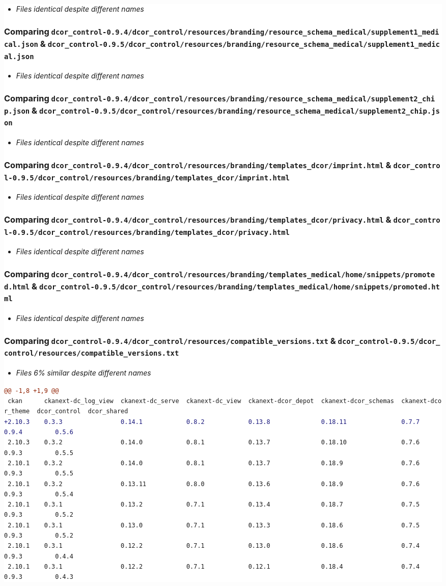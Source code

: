  * *Files identical despite different names*

### Comparing `dcor_control-0.9.4/dcor_control/resources/branding/resource_schema_medical/supplement1_medical.json` & `dcor_control-0.9.5/dcor_control/resources/branding/resource_schema_medical/supplement1_medical.json`

 * *Files identical despite different names*

### Comparing `dcor_control-0.9.4/dcor_control/resources/branding/resource_schema_medical/supplement2_chip.json` & `dcor_control-0.9.5/dcor_control/resources/branding/resource_schema_medical/supplement2_chip.json`

 * *Files identical despite different names*

### Comparing `dcor_control-0.9.4/dcor_control/resources/branding/templates_dcor/imprint.html` & `dcor_control-0.9.5/dcor_control/resources/branding/templates_dcor/imprint.html`

 * *Files identical despite different names*

### Comparing `dcor_control-0.9.4/dcor_control/resources/branding/templates_dcor/privacy.html` & `dcor_control-0.9.5/dcor_control/resources/branding/templates_dcor/privacy.html`

 * *Files identical despite different names*

### Comparing `dcor_control-0.9.4/dcor_control/resources/branding/templates_medical/home/snippets/promoted.html` & `dcor_control-0.9.5/dcor_control/resources/branding/templates_medical/home/snippets/promoted.html`

 * *Files identical despite different names*

### Comparing `dcor_control-0.9.4/dcor_control/resources/compatible_versions.txt` & `dcor_control-0.9.5/dcor_control/resources/compatible_versions.txt`

 * *Files 6% similar despite different names*

```diff
@@ -1,8 +1,9 @@
 ckan      ckanext-dc_log_view  ckanext-dc_serve  ckanext-dc_view  ckanext-dcor_depot  ckanext-dcor_schemas  ckanext-dcor_theme  dcor_control  dcor_shared
+2.10.3    0.3.3                0.14.1            0.8.2            0.13.8              0.18.11               0.7.7               0.9.4         0.5.6
 2.10.3    0.3.2                0.14.0            0.8.1            0.13.7              0.18.10               0.7.6               0.9.3         0.5.5
 2.10.1    0.3.2                0.14.0            0.8.1            0.13.7              0.18.9                0.7.6               0.9.3         0.5.5
 2.10.1    0.3.2                0.13.11           0.8.0            0.13.6              0.18.9                0.7.6               0.9.3         0.5.4
 2.10.1    0.3.1                0.13.2            0.7.1            0.13.4              0.18.7                0.7.5               0.9.3         0.5.2
 2.10.1    0.3.1                0.13.0            0.7.1            0.13.3              0.18.6                0.7.5               0.9.3         0.5.2
 2.10.1    0.3.1                0.12.2            0.7.1            0.13.0              0.18.6                0.7.4               0.9.3         0.4.4
 2.10.1    0.3.1                0.12.2            0.7.1            0.12.1              0.18.4                0.7.4               0.9.3         0.4.3
```
